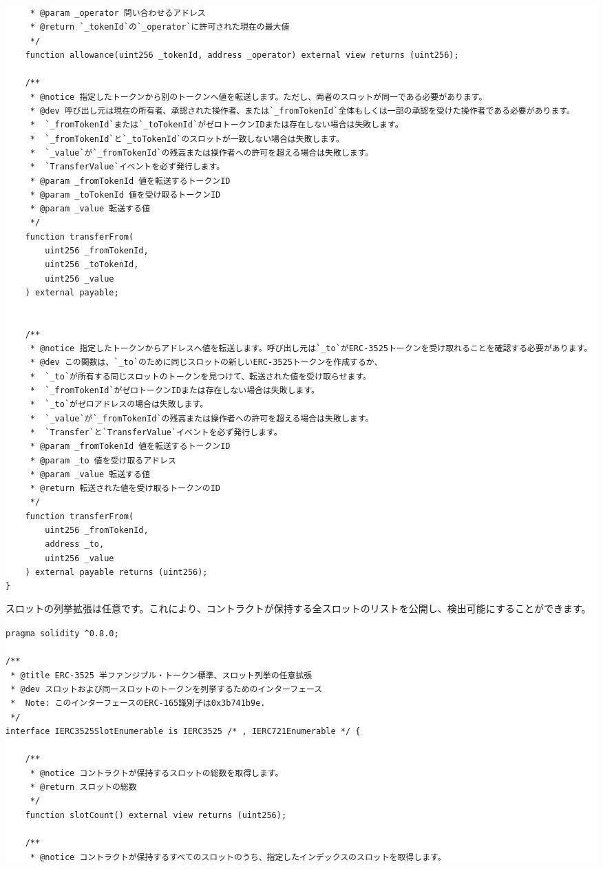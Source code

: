 ```solidity
     * @param _operator 問い合わせるアドレス
     * @return `_tokenId`の`_operator`に許可された現在の最大値
     */
    function allowance(uint256 _tokenId, address _operator) external view returns (uint256);

    /**
     * @notice 指定したトークンから別のトークンへ値を転送します。ただし、両者のスロットが同一である必要があります。
     * @dev 呼び出し元は現在の所有者、承認された操作者、または`_fromTokenId`全体もしくは一部の承認を受けた操作者である必要があります。
     *  `_fromTokenId`または`_toTokenId`がゼロトークンIDまたは存在しない場合は失敗します。
     *  `_fromTokenId`と`_toTokenId`のスロットが一致しない場合は失敗します。
     *  `_value`が`_fromTokenId`の残高または操作者への許可を超える場合は失敗します。
     *  `TransferValue`イベントを必ず発行します。
     * @param _fromTokenId 値を転送するトークンID
     * @param _toTokenId 値を受け取るトークンID
     * @param _value 転送する値
     */
    function transferFrom(
        uint256 _fromTokenId,
        uint256 _toTokenId,
        uint256 _value
    ) external payable;


    /**
     * @notice 指定したトークンからアドレスへ値を転送します。呼び出し元は`_to`がERC-3525トークンを受け取れることを確認する必要があります。
     * @dev この関数は、`_to`のために同じスロットの新しいERC-3525トークンを作成するか、
     *  `_to`が所有する同じスロットのトークンを見つけて、転送された値を受け取らせます。
     *  `_fromTokenId`がゼロトークンIDまたは存在しない場合は失敗します。
     *  `_to`がゼロアドレスの場合は失敗します。
     *  `_value`が`_fromTokenId`の残高または操作者への許可を超える場合は失敗します。
     *  `Transfer`と`TransferValue`イベントを必ず発行します。
     * @param _fromTokenId 値を転送するトークンID
     * @param _to 値を受け取るアドレス
     * @param _value 転送する値
     * @return 転送された値を受け取るトークンのID
     */
    function transferFrom(
        uint256 _fromTokenId,
        address _to,
        uint256 _value
    ) external payable returns (uint256);
}
```

スロットの列挙拡張は任意です。これにより、コントラクトが保持する全スロットのリストを公開し、検出可能にすることができます。

```solidity
pragma solidity ^0.8.0;

/**
 * @title ERC-3525 半ファンジブル・トークン標準、スロット列挙の任意拡張
 * @dev スロットおよび同一スロットのトークンを列挙するためのインターフェース
 *  Note: このインターフェースのERC-165識別子は0x3b741b9e.
 */
interface IERC3525SlotEnumerable is IERC3525 /* , IERC721Enumerable */ {

    /**
     * @notice コントラクトが保持するスロットの総数を取得します。
     * @return スロットの総数
     */
    function slotCount() external view returns (uint256);

    /**
     * @notice コントラクトが保持するすべてのスロットのうち、指定したインデックスのスロットを取得します。
```